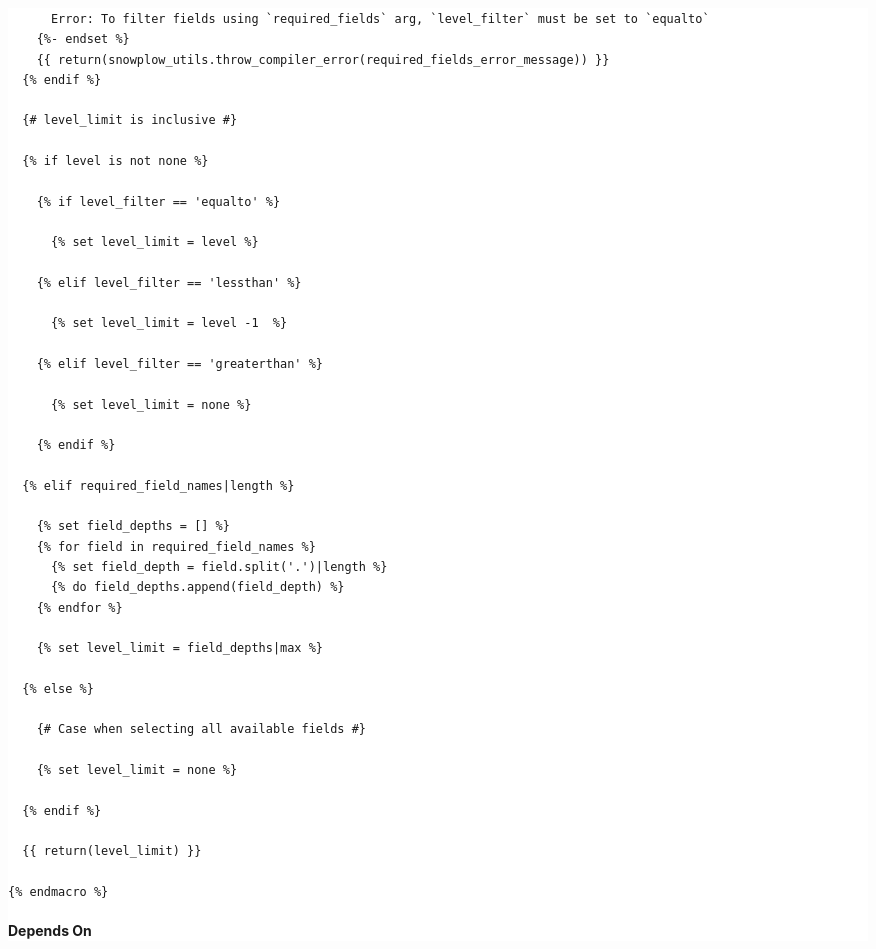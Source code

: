 ```jinja2
      Error: To filter fields using `required_fields` arg, `level_filter` must be set to `equalto`
    {%- endset %}
    {{ return(snowplow_utils.throw_compiler_error(required_fields_error_message)) }}
  {% endif %}

  {# level_limit is inclusive #}

  {% if level is not none %}

    {% if level_filter == 'equalto' %}

      {% set level_limit = level %}

    {% elif level_filter == 'lessthan' %}

      {% set level_limit = level -1  %}

    {% elif level_filter == 'greaterthan' %}

      {% set level_limit = none %}

    {% endif %}

  {% elif required_field_names|length %}

    {% set field_depths = [] %}
    {% for field in required_field_names %}
      {% set field_depth = field.split('.')|length %}
      {% do field_depths.append(field_depth) %}
    {% endfor %}

    {% set level_limit = field_depths|max %}

  {% else %}

    {# Case when selecting all available fields #}

    {% set level_limit = none %}

  {% endif %}

  {{ return(level_limit) }}

{% endmacro %}
```

</DbtDetails>


<h4>Depends On</h4>

<Tabs groupId="reference">
<TabItem value="macro" label="Macros">
